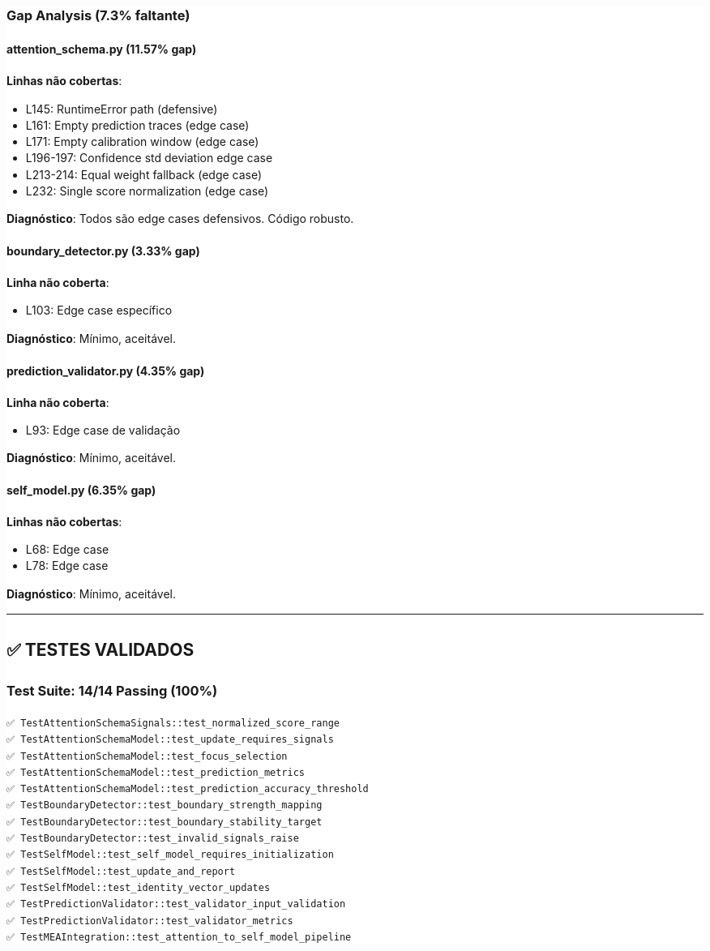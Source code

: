 ### Gap Analysis (7.3% faltante)

#### attention_schema.py (11.57% gap)
**Linhas não cobertas**:
- L145: RuntimeError path (defensive)
- L161: Empty prediction traces (edge case)
- L171: Empty calibration window (edge case)
- L196-197: Confidence std deviation edge case
- L213-214: Equal weight fallback (edge case)
- L232: Single score normalization (edge case)

**Diagnóstico**: Todos são edge cases defensivos. Código robusto.

#### boundary_detector.py (3.33% gap)
**Linha não coberta**:
- L103: Edge case específico

**Diagnóstico**: Mínimo, aceitável.

#### prediction_validator.py (4.35% gap)
**Linha não coberta**:
- L93: Edge case de validação

**Diagnóstico**: Mínimo, aceitável.

#### self_model.py (6.35% gap)
**Linhas não cobertas**:
- L68: Edge case
- L78: Edge case

**Diagnóstico**: Mínimo, aceitável.

---

## ✅ TESTES VALIDADOS

### Test Suite: 14/14 Passing (100%)

```
✅ TestAttentionSchemaSignals::test_normalized_score_range
✅ TestAttentionSchemaModel::test_update_requires_signals
✅ TestAttentionSchemaModel::test_focus_selection
✅ TestAttentionSchemaModel::test_prediction_metrics
✅ TestAttentionSchemaModel::test_prediction_accuracy_threshold
✅ TestBoundaryDetector::test_boundary_strength_mapping
✅ TestBoundaryDetector::test_boundary_stability_target
✅ TestBoundaryDetector::test_invalid_signals_raise
✅ TestSelfModel::test_self_model_requires_initialization
✅ TestSelfModel::test_update_and_report
✅ TestSelfModel::test_identity_vector_updates
✅ TestPredictionValidator::test_validator_input_validation
✅ TestPredictionValidator::test_validator_metrics
✅ TestMEAIntegration::test_attention_to_self_model_pipeline
```
